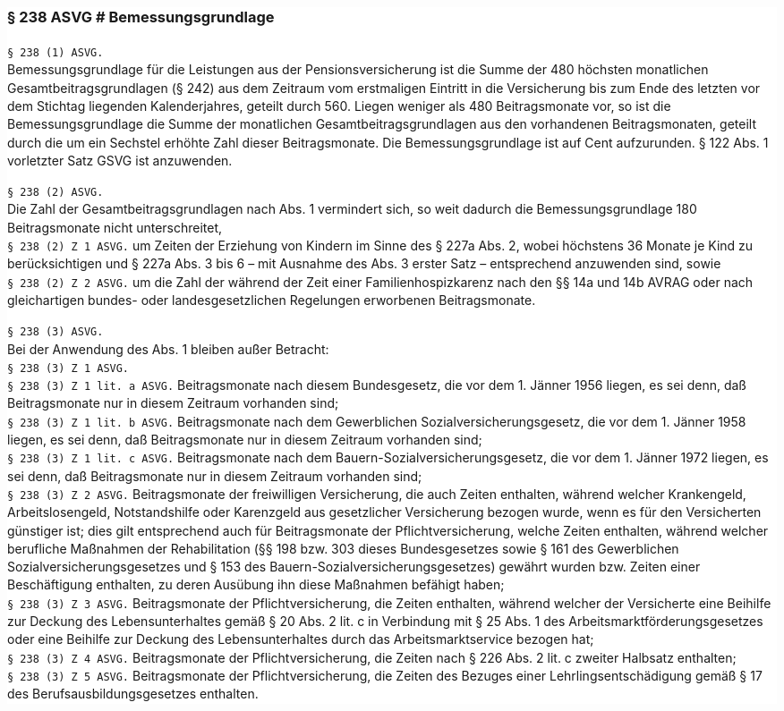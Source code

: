 ### § 238 ASVG # Bemessungsgrundlage

`§ 238 (1) ASVG.`  
Bemessungsgrundlage für die Leistungen aus der Pensionsversicherung ist die Summe der 480 höchsten monatlichen Gesamtbeitragsgrundlagen (§ 242) aus dem Zeitraum vom erstmaligen Eintritt in die Versicherung bis zum Ende des letzten vor dem Stichtag liegenden Kalenderjahres, geteilt durch 560. Liegen weniger als 480 Beitragsmonate vor, so ist die Bemessungsgrundlage die Summe der monatlichen Gesamtbeitragsgrundlagen aus den vorhandenen Beitragsmonaten, geteilt durch die um ein Sechstel erhöhte Zahl dieser Beitragsmonate. Die Bemessungsgrundlage ist auf Cent aufzurunden. § 122 Abs. 1 vorletzter Satz GSVG ist anzuwenden.

`§ 238 (2) ASVG.`  
Die Zahl der Gesamtbeitragsgrundlagen nach Abs. 1 vermindert sich, so weit dadurch die Bemessungsgrundlage 180 Beitragsmonate nicht unterschreitet,  
`§ 238 (2) Z 1 ASVG.`
um Zeiten der Erziehung von Kindern im Sinne des § 227a Abs. 2, wobei höchstens 36 Monate je Kind zu berücksichtigen und § 227a Abs. 3 bis 6 – mit Ausnahme des Abs. 3 erster Satz – entsprechend anzuwenden sind, sowie  
`§ 238 (2) Z 2 ASVG.`
um die Zahl der während der Zeit einer Familienhospizkarenz nach den §§ 14a und 14b AVRAG oder nach gleichartigen bundes- oder landesgesetzlichen Regelungen erworbenen Beitragsmonate.

`§ 238 (3) ASVG.`  
Bei der Anwendung des Abs. 1 bleiben außer Betracht:  
`§ 238 (3) Z 1 ASVG.`  
`§ 238 (3) Z 1 lit. a ASVG.`
Beitragsmonate nach diesem Bundesgesetz, die vor dem 1. Jänner 1956 liegen, es sei denn, daß Beitragsmonate nur in diesem Zeitraum vorhanden sind;  
`§ 238 (3) Z 1 lit. b ASVG.`
Beitragsmonate nach dem Gewerblichen Sozialversicherungsgesetz, die vor dem 1. Jänner 1958 liegen, es sei denn, daß Beitragsmonate nur in diesem Zeitraum vorhanden sind;  
`§ 238 (3) Z 1 lit. c ASVG.`
Beitragsmonate nach dem Bauern-Sozialversicherungsgesetz, die vor dem 1. Jänner 1972 liegen, es sei denn, daß Beitragsmonate nur in diesem Zeitraum vorhanden sind;  
`§ 238 (3) Z 2 ASVG.`
Beitragsmonate der freiwilligen Versicherung, die auch Zeiten enthalten, während welcher Krankengeld, Arbeitslosengeld, Notstandshilfe oder Karenzgeld aus gesetzlicher Versicherung bezogen wurde, wenn es für den Versicherten günstiger ist; dies gilt entsprechend auch für Beitragsmonate der Pflichtversicherung, welche Zeiten enthalten, während welcher berufliche Maßnahmen der Rehabilitation (§§ 198 bzw. 303 dieses Bundesgesetzes sowie § 161 des Gewerblichen Sozialversicherungsgesetzes und § 153 des Bauern-Sozialversicherungsgesetzes) gewährt wurden bzw. Zeiten einer Beschäftigung enthalten, zu deren Ausübung ihn diese Maßnahmen befähigt haben;  
`§ 238 (3) Z 3 ASVG.`
Beitragsmonate der Pflichtversicherung, die Zeiten enthalten, während welcher der Versicherte eine Beihilfe zur Deckung des Lebensunterhaltes gemäß § 20 Abs. 2 lit. c in Verbindung mit § 25 Abs. 1 des Arbeitsmarktförderungsgesetzes oder eine Beihilfe zur Deckung des Lebensunterhaltes durch das Arbeitsmarktservice bezogen hat;  
`§ 238 (3) Z 4 ASVG.`
Beitragsmonate der Pflichtversicherung, die Zeiten nach § 226 Abs. 2 lit. c zweiter Halbsatz enthalten;  
`§ 238 (3) Z 5 ASVG.`
Beitragsmonate der Pflichtversicherung, die Zeiten des Bezuges einer Lehrlingsentschädigung gemäß § 17 des Berufsausbildungsgesetzes enthalten.
